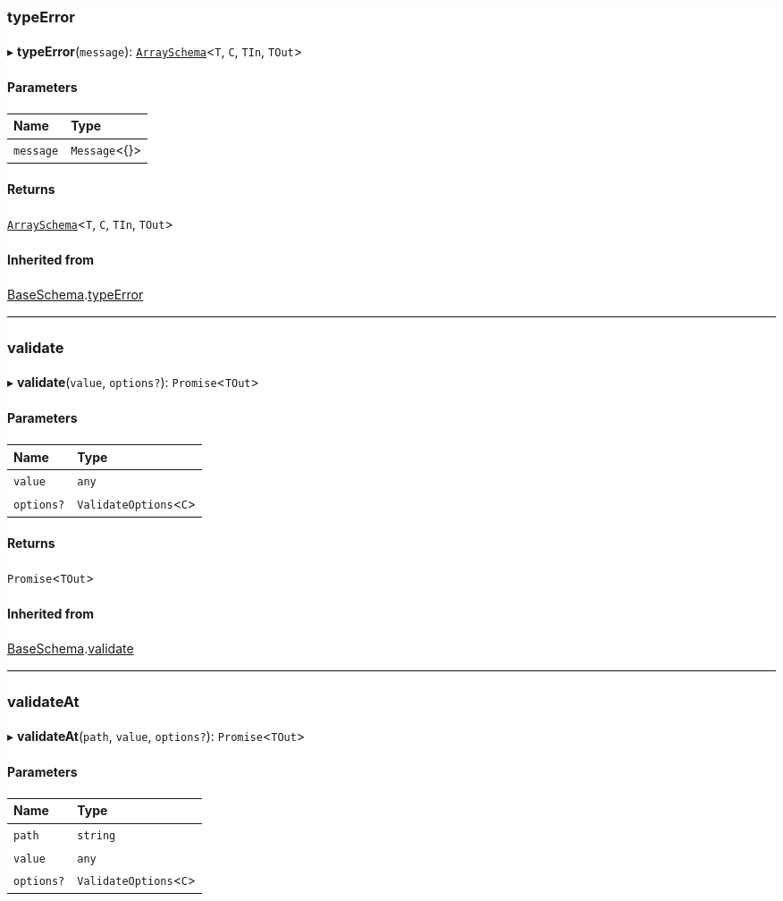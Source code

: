 ### typeError

▸ **typeError**(`message`): [`ArraySchema`](yup.ArraySchema)<`T`, `C`, `TIn`, `TOut`\>

#### Parameters

| Name | Type |
| :------ | :------ |
| `message` | `Message`<{}\> |

#### Returns

[`ArraySchema`](yup.ArraySchema)<`T`, `C`, `TIn`, `TOut`\>

#### Inherited from

[BaseSchema](yup.BaseSchema).[typeError](yup.BaseSchema#typeerror)

___

### validate

▸ **validate**(`value`, `options?`): `Promise`<`TOut`\>

#### Parameters

| Name | Type |
| :------ | :------ |
| `value` | `any` |
| `options?` | `ValidateOptions`<`C`\> |

#### Returns

`Promise`<`TOut`\>

#### Inherited from

[BaseSchema](yup.BaseSchema).[validate](yup.BaseSchema#validate)

___

### validateAt

▸ **validateAt**(`path`, `value`, `options?`): `Promise`<`TOut`\>

#### Parameters

| Name | Type |
| :------ | :------ |
| `path` | `string` |
| `value` | `any` |
| `options?` | `ValidateOptions`<`C`\> |
